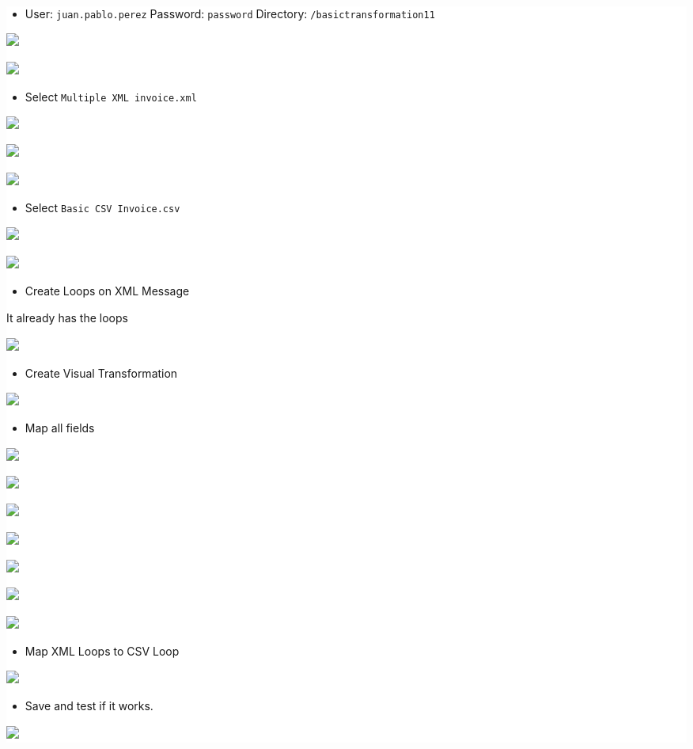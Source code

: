 - User: `juan.pablo.perez` Password: `password` Directory: `/basictransformation11`

![](/images/other/edi-babelway-basic-transformation/Task114.png)

![](/images/other/edi-babelway-basic-transformation/Task115.png)

- Select `Multiple XML invoice.xml`

![](/images/other/edi-babelway-basic-transformation/Task116.png)

![](/images/other/edi-babelway-basic-transformation/Task117.png)

![](/images/other/edi-babelway-basic-transformation/Task118.png)

- Select `Basic CSV Invoice.csv`

![](/images/other/edi-babelway-basic-transformation/Task119.png)

![](/images/other/edi-babelway-basic-transformation/Task1110.png)

- Create Loops on XML Message

It already has the loops

![](/images/other/edi-babelway-basic-transformation/Task1111.png)

- Create Visual Transformation

![](/images/other/edi-babelway-basic-transformation/Task1112.png)

- Map all fields

![](/images/other/edi-babelway-basic-transformation/Task1113.png)

![](/images/other/edi-babelway-basic-transformation/Task1114.png)

![](/images/other/edi-babelway-basic-transformation/Task1115.png)

![](/images/other/edi-babelway-basic-transformation/Task1116.png)

![](/images/other/edi-babelway-basic-transformation/Task1117.png)

![](/images/other/edi-babelway-basic-transformation/Task1118.png)

![](/images/other/edi-babelway-basic-transformation/Task1119.png)

- Map XML Loops to CSV Loop

![](/images/other/edi-babelway-basic-transformation/Task1120.png)

- Save and test if it works.

![](/images/other/edi-babelway-basic-transformation/Task1121.png)
